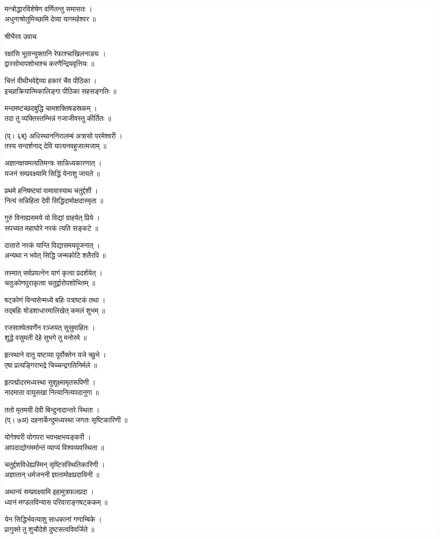   
मन्त्रोद्धारविशेषेण वर्णितन्तु  समासतः ।  
अधुनाश्रोतुमिच्छामि देव्या यागमहेश्वर ॥  
  
  
श्रीभैरव उवाच  
  
  
रक्षांसि भूतान्युक्तानि रेफाश्चाखिलनाडयः ।  
द्वारसोभापशोभाश्च करणैन्द्रियवृत्तियः ॥  
  
चित्तं वीथीभवेद्देव्या हकारं चैव पीठिका ।  
इच्छाक्रियात्मिकालिङ्गा पीठिका सहसङ्गतिः ॥  
  
मन्दमष्टच्छदबुद्धि चामशक्तिषडस्रकम् ।  
तदा तु व्यक्तिस्तम्भिन्नं गजाजीवस्तु कीर्तितः ॥  
  
(प्। ६ब्) अधिस्थाननिरालम्बं अत्रासो परमेश्वरी ।  
तस्य सन्दर्शनाद् देवि यात्यनवहुजात्मजाम् ॥  
  
अज्ञानक्षयमत्यतिमन्त्रः सान्निध्यकारणात् ।  
यजनं सम्प्रवक्ष्यामि सिद्धिं येनाशु जायते ॥  
  
प्रथमे हनिषष्ट्यां वामावास्याथ चतुर्द्दशी ।  
नित्यं सन्निहिता देवी सिद्धिदामोक्षदास्मृता ॥  
  
गुरुं विनाह्यसमये यो विद्यां ग्राहयेत् प्रिये ।  
सपच्यत महाघोरे नरकं त्यति सङ्कटे ॥  
  
दातारो नरकं यान्ति विद्यासमयपूजनात् ।  
अन्यथा न भवेत् सिद्धि जन्मकोटि शतैरपि ॥  
  
तस्मात् सर्वप्रयत्नेन यागं कृत्वा प्रदर्शयेत् ।  
चतुःकोणपुराकृत्वा चतुर्द्वारोपशोभितम् ॥  
  
षट्कोणं विन्यसेन्मध्ये बहिः पत्राष्टकं तथा ।  
तद्बहिः षोडशाधारमालिखेत् कमलं शुभम् ॥  
  
रजसाश्वेतवर्णेन रञ्जयत् सुसुमाहितः ।  
शुद्धे वसुमती देहे सुभगे तु मनोरमे ॥  
  
हृत्स्थाने वातु यष्टव्या पूर्वोक्तेन यजे च्छुभे ।  
एषा प्रत्यङ्गिराभद्रे चिच्चन्द्रगतिनिर्मले ॥  
  
हृत्पद्मोदरमध्यस्था सुशूक्ष्मामृतरूपिणी ।  
नादमाता वायुसखा नित्यानित्यपदानुगा ॥  
  
ततो मृतमयी देवी बिन्दुनादान्तरे स्थिता ।  
(प्। ७अ) दहनार्केन्दुमध्यस्था जगतः सृष्टिकारिणी ॥  
  
योगेश्वरी योगपरा भवभक्षभयङ्करी ।  
आपदाद्योगमर्मान्तं व्याप्यं विश्वव्यवस्थिता ॥  
  
चतुर्द्दशविधेह्यस्मिन् सृष्टिसंस्थितिकारिणी ।  
अज्ञातान् धर्मजननी ज्ञातामोक्षप्रदायिनी ॥  
  
अथान्यं सम्प्रवक्ष्यामि इहामुत्रफलप्रदा ।  
ध्यानं मण्डलविन्यास परिवाराङ्गषट्ककम् ॥  
  
येन सिद्धिर्भवत्याशु साधकानां गणाम्बिके ।  
प्रागुक्ते तु शुचौदेशे दुष्टसत्वविवर्जिते ॥  
  